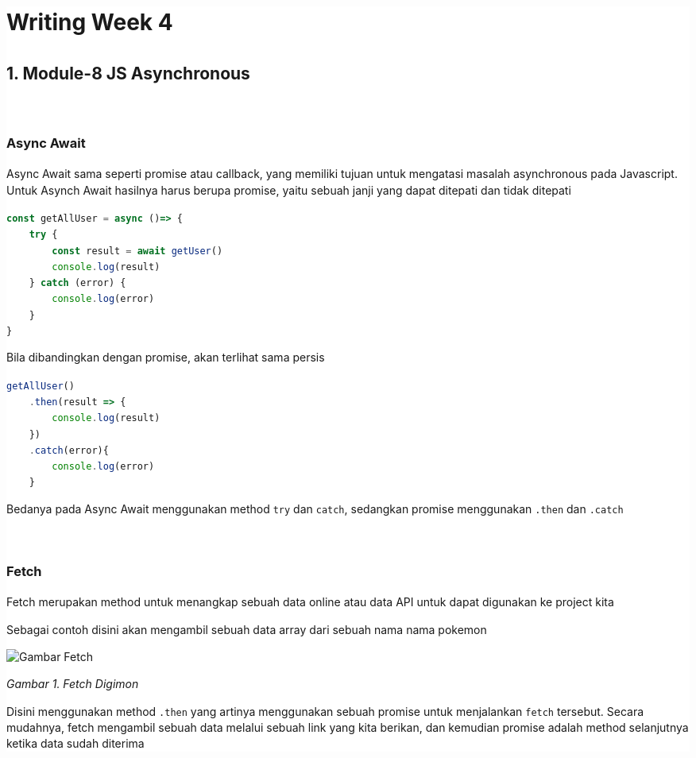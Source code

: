 # Writing Week 4

## 1. Module-8 JS Asynchronous

<br>

### **Async Await**

Async Await sama seperti promise atau callback, yang memiliki tujuan untuk mengatasi masalah asynchronous pada Javascript. Untuk Asynch Await hasilnya harus berupa promise, yaitu sebuah janji yang dapat ditepati dan tidak ditepati

```js
const getAllUser = async ()=> {
	try {
		const result = await getUser()
		console.log(result)
	} catch (error) {
		console.log(error)
	}
}
```

Bila dibandingkan dengan promise, akan terlihat sama persis

```js
getAllUser() 
	.then(result => {
		console.log(result)
	})
	.catch(error){
		console.log(error)
	}
```

Bedanya pada Async Await menggunakan method `try` dan `catch`, sedangkan promise menggunakan `.then` dan `.catch`

<br>

### **Fetch**

Fetch merupakan method untuk menangkap sebuah data online atau data API untuk dapat digunakan ke project kita

Sebagai contoh disini akan mengambil sebuah data array dari sebuah nama nama pokemon

![Gambar Fetch](./1%20Asynchronous/Gambar%20Fetch.png)

*Gambar 1. Fetch Digimon*

Disini menggunakan method `.then` yang artinya menggunakan sebuah promise untuk menjalankan `fetch` tersebut. Secara mudahnya, fetch mengambil sebuah data melalui sebuah link yang kita berikan, dan kemudian promise adalah method selanjutnya ketika data sudah diterima
